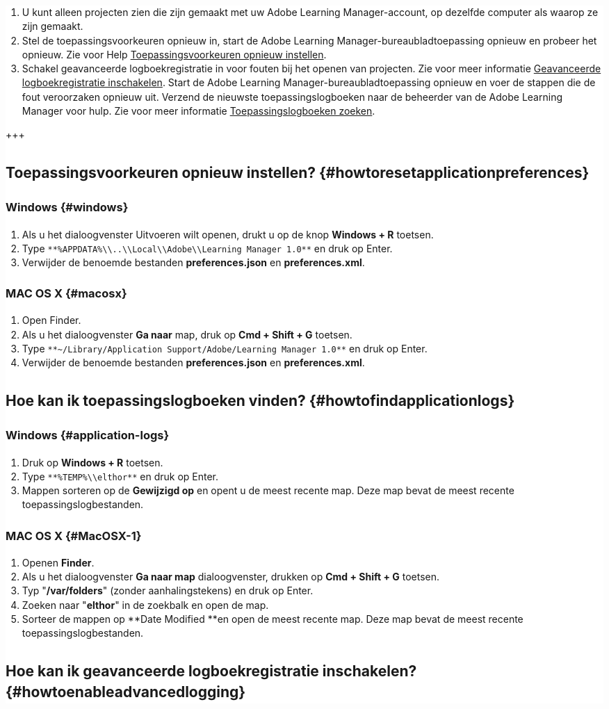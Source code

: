 1. U kunt alleen projecten zien die zijn gemaakt met uw Adobe Learning Manager-account, op dezelfde computer als waarop ze zijn gemaakt.
1. Stel de toepassingsvoorkeuren opnieuw in, start de Adobe Learning Manager-bureaubladtoepassing opnieuw en probeer het opnieuw. Zie voor Help [Toepassingsvoorkeuren opnieuw instellen](#howtoresetapplicationpreferences).
1. Schakel geavanceerde logboekregistratie in voor fouten bij het openen van projecten. Zie voor meer informatie [Geavanceerde logboekregistratie inschakelen](#howtoenableadvancedlogging). Start de Adobe Learning Manager-bureaubladtoepassing opnieuw en voer de stappen die de fout veroorzaken opnieuw uit. Verzend de nieuwste toepassingslogboeken naar de beheerder van de Adobe Learning Manager voor hulp. Zie voor meer informatie [Toepassingslogboeken zoeken](#howtofindapplicationlogs).

+++

## Toepassingsvoorkeuren opnieuw instellen? {#howtoresetapplicationpreferences}

### Windows {#windows}

1. Als u het dialoogvenster Uitvoeren wilt openen, drukt u op de knop **Windows + R** toetsen.
1. Type `**%APPDATA%\\..\\Local\\Adobe\\Learning Manager 1.0**` en druk op Enter.
1. Verwijder de benoemde bestanden **preferences.json** en **preferences.xml**.

### MAC OS X {#macosx}

1. Open Finder.
1. Als u het dialoogvenster **Ga naar** map, druk op **Cmd + Shift + G** toetsen.
1. Type `**~/Library/Application Support/Adobe/Learning Manager 1.0**` en druk op Enter.
1. Verwijder de benoemde bestanden **preferences.json** en **preferences.xml**.

## Hoe kan ik toepassingslogboeken vinden? {#howtofindapplicationlogs}

### Windows {#application-logs}

1. Druk op **Windows + R** toetsen.
1. Type `**%TEMP%\\elthor**` en druk op Enter.
1. Mappen sorteren op de **Gewijzigd op** en opent u de meest recente map. Deze map bevat de meest recente toepassingslogbestanden.

### MAC OS X {#MacOSX-1}

1. Openen **Finder**.
1. Als u het dialoogvenster **Ga naar map** dialoogvenster, drukken op **Cmd + Shift + G** toetsen.
1. Typ &quot;**/var/folders**&quot; (zonder aanhalingstekens) en druk op Enter.
1. Zoeken naar &quot;**elthor**&quot; in de zoekbalk en open de map.
1. Sorteer de mappen op **Date Modified **en open de meest recente map. Deze map bevat de meest recente toepassingslogbestanden.

## Hoe kan ik geavanceerde logboekregistratie inschakelen? {#howtoenableadvancedlogging}
